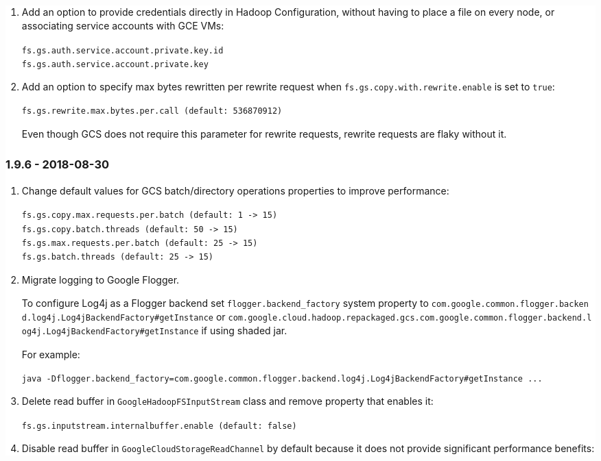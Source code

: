 1.  Add an option to provide credentials directly in Hadoop Configuration,
    without having to place a file on every node, or associating service
    accounts with GCE VMs:

    ```
    fs.gs.auth.service.account.private.key.id
    fs.gs.auth.service.account.private.key
    ```

1.  Add an option to specify max bytes rewritten per rewrite request when
    `fs.gs.copy.with.rewrite.enable` is set to `true`:

    ```
    fs.gs.rewrite.max.bytes.per.call (default: 536870912)
    ```

    Even though GCS does not require this parameter for rewrite requests,
    rewrite requests are flaky without it.

### 1.9.6 - 2018-08-30

1.  Change default values for GCS batch/directory operations properties to
    improve performance:

    ```
    fs.gs.copy.max.requests.per.batch (default: 1 -> 15)
    fs.gs.copy.batch.threads (default: 50 -> 15)
    fs.gs.max.requests.per.batch (default: 25 -> 15)
    fs.gs.batch.threads (default: 25 -> 15)
    ```

1.  Migrate logging to Google Flogger.

    To configure Log4j as a Flogger backend set `flogger.backend_factory` system
    property to
    `com.google.common.flogger.backend.log4j.Log4jBackendFactory#getInstance` or
    `com.google.cloud.hadoop.repackaged.gcs.com.google.common.flogger.backend.log4j.Log4jBackendFactory#getInstance`
    if using shaded jar.

    For example:

    ```
    java -Dflogger.backend_factory=com.google.common.flogger.backend.log4j.Log4jBackendFactory#getInstance ...
    ```

1.  Delete read buffer in `GoogleHadoopFSInputStream` class and remove property
    that enables it:

    ```
    fs.gs.inputstream.internalbuffer.enable (default: false)
    ```

1.  Disable read buffer in `GoogleCloudStorageReadChannel` by default because it
    does not provide significant performance benefits:

